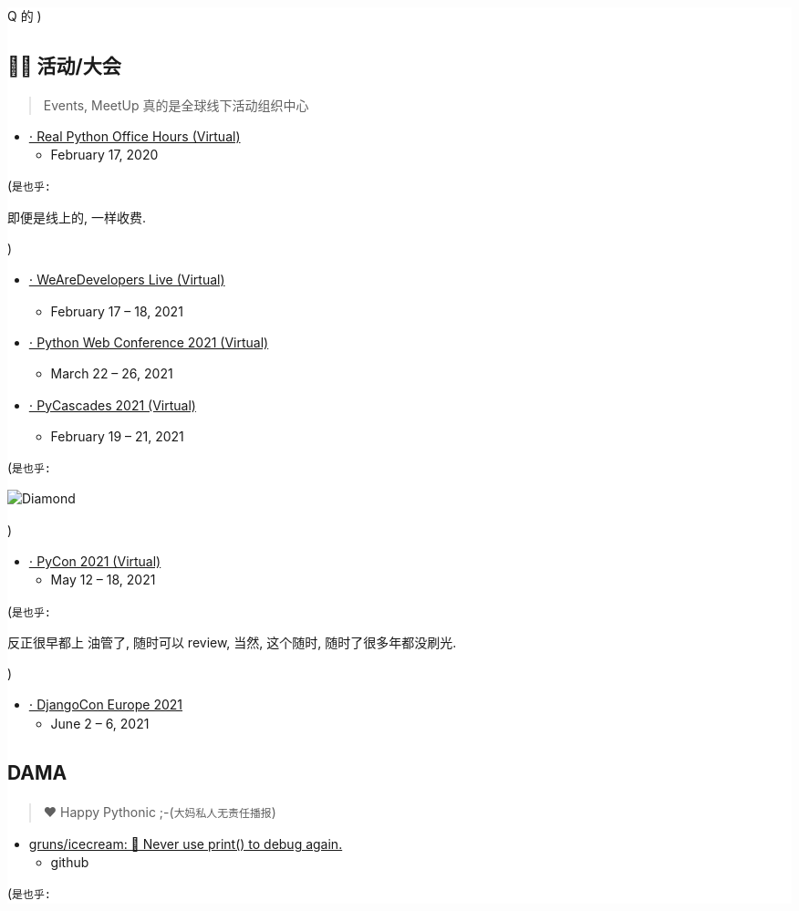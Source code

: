 
Q 的
)


## 📆🐍 活动/大会
> Events, MeetUp 真的是全球线下活动组织中心



- [⋅ Real Python Office Hours (Virtual)](https://pycoders.com/link/5740/web)
    + February 17, 2020

(`是也乎:`

即便是线上的, 一样收费.

)


- [⋅ WeAreDevelopers Live (Virtual)](https://pycoders.com/link/5758/web)
    + February 17 – 18, 2021


- [⋅ Python Web Conference 2021 (Virtual)](https://pycoders.com/link/5761/web)
    + March 22 – 26, 2021


- [⋅ PyCascades 2021 (Virtual)](https://pycoders.com/link/5609/web)
    + February 19 – 21, 2021

(`是也乎:`

![Diamond](http://ydlj.zoomquiet.top/ipic/2021-01-20-ScreenShot%202021-01-20%2009.40.38.jpg)


)


- [⋅ PyCon 2021 (Virtual)](https://pycoders.com/link/5590/web)
    + May 12 – 18, 2021

(`是也乎:`

反正很早都上 油管了, 随时可以 review,
当然, 这个随时, 随时了很多年都没刷光.

)

- [⋅ DjangoCon Europe 2021](https://pycoders.com/link/5680/web)
    + June 2 – 6, 2021


## DAMA
> ❤️ Happy Pythonic ;-(`大妈私人无责任播报`)


- [gruns/icecream: 🍦 Never use print() to debug again.](https://github.com/gruns/icecream)
    + github

(`是也乎:`
